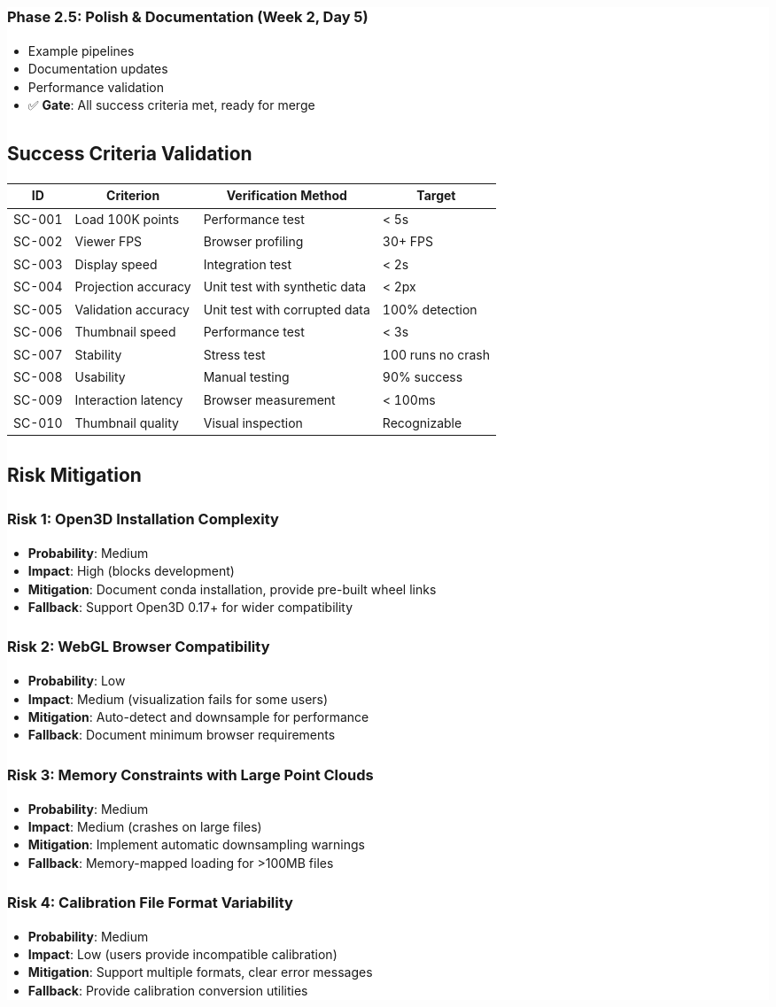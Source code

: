 ### Phase 2.5: Polish & Documentation (Week 2, Day 5)
- Example pipelines
- Documentation updates
- Performance validation
- ✅ **Gate**: All success criteria met, ready for merge

## Success Criteria Validation

| ID | Criterion | Verification Method | Target |
|----|-----------|---------------------|---------|
| SC-001 | Load 100K points | Performance test | < 5s |
| SC-002 | Viewer FPS | Browser profiling | 30+ FPS |
| SC-003 | Display speed | Integration test | < 2s |
| SC-004 | Projection accuracy | Unit test with synthetic data | < 2px |
| SC-005 | Validation accuracy | Unit test with corrupted data | 100% detection |
| SC-006 | Thumbnail speed | Performance test | < 3s |
| SC-007 | Stability | Stress test | 100 runs no crash |
| SC-008 | Usability | Manual testing | 90% success |
| SC-009 | Interaction latency | Browser measurement | < 100ms |
| SC-010 | Thumbnail quality | Visual inspection | Recognizable |

## Risk Mitigation

### Risk 1: Open3D Installation Complexity
- **Probability**: Medium
- **Impact**: High (blocks development)
- **Mitigation**: Document conda installation, provide pre-built wheel links
- **Fallback**: Support Open3D 0.17+ for wider compatibility

### Risk 2: WebGL Browser Compatibility
- **Probability**: Low
- **Impact**: Medium (visualization fails for some users)
- **Mitigation**: Auto-detect and downsample for performance
- **Fallback**: Document minimum browser requirements

### Risk 3: Memory Constraints with Large Point Clouds
- **Probability**: Medium
- **Impact**: Medium (crashes on large files)
- **Mitigation**: Implement automatic downsampling warnings
- **Fallback**: Memory-mapped loading for >100MB files

### Risk 4: Calibration File Format Variability
- **Probability**: Medium
- **Impact**: Low (users provide incompatible calibration)
- **Mitigation**: Support multiple formats, clear error messages
- **Fallback**: Provide calibration conversion utilities
